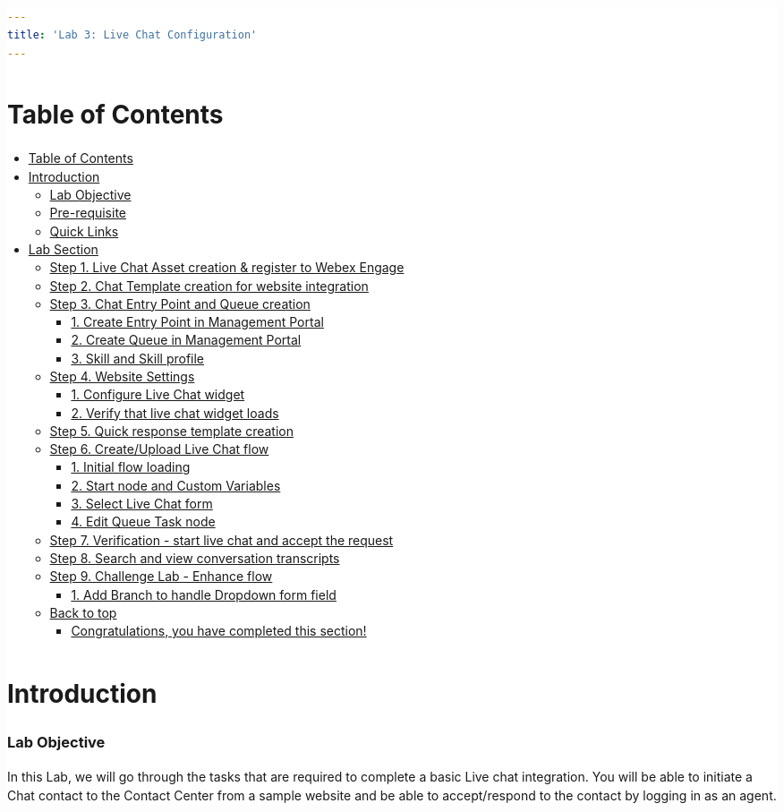 ```yaml
---
title: 'Lab 3: Live Chat Configuration'
---
```



# Table of Contents
- [Table of Contents](#table-of-contents)
- [Introduction](#introduction)
    - [Lab Objective](#lab-objective)
    - [Pre-requisite](#pre-requisite)
    - [Quick Links](#quick-links)
- [Lab Section](#lab-section)
  - [Step 1. Live Chat Asset creation & register to Webex Engage](#step-1-live-chat-asset-creation--register-to-webex-cc)
  - [Step 2. Chat Template creation for website integration](#step-2-chat-template-creation-for-website-integration)
  - [Step 3. Chat Entry Point and Queue creation](#step-3-chat-entry-point-and-queue-creation)
    - [1. Create Entry Point in Management Portal](#1-create-entry-point-in-management-portal)
    - [2. Create Queue in Management Portal](#2-create-queue-in-management-portal)
    - [3. Skill and Skill profile](#3-skill-and-skill-profile)
  - [Step 4. Website Settings](#step-4-website-settings)
    - [1. Configure Live Chat widget](#1-configure-live-chat-widget)
    - [2. Verify that live chat widget loads](#2-verify-that-live-chat-widget-loads)
  - [Step 5. Quick response template creation](#step-5-quick-response-template-creation)
  - [Step 6. Create/Upload Live Chat flow](#step-6-createupload-live-chat-flow)
    - [1. Initial flow loading](#1-initial-flow-loading)
    - [2. Start node and Custom Variables](#2-start-node-and-custom-variables)
    - [3. Select Live Chat form](#3-select-live-chat-form)
    - [4. Edit Queue Task node](#4-edit-queue-task-node)
  - [Step 7. Verification - start live chat and accept the request](#step-7-verification---start-live-chat-and-accept-the-request)
  - [Step 8. Search and view conversation transcripts](#step-8-search-and-view-conversation-transcripts)
  - [Step 9. Challenge Lab - Enhance flow](#step-9-challenge-lab---enhance-flow)
    - [1. Add Branch to handle Dropdown form field](#1-add-branch-to-handle-dropdown-form-field)
  - [Back to top](#back-to-top)
    - [Congratulations, you have completed this section!](#congratulations-you-have-completed-this-section)


# Introduction

### Lab Objective

In this Lab, we will go through the tasks that are required to complete a basic Live chat integration. You will be able to initiate a Chat contact to the Contact Center from a sample website and be able to accept/respond to the contact by logging in as an agent.
